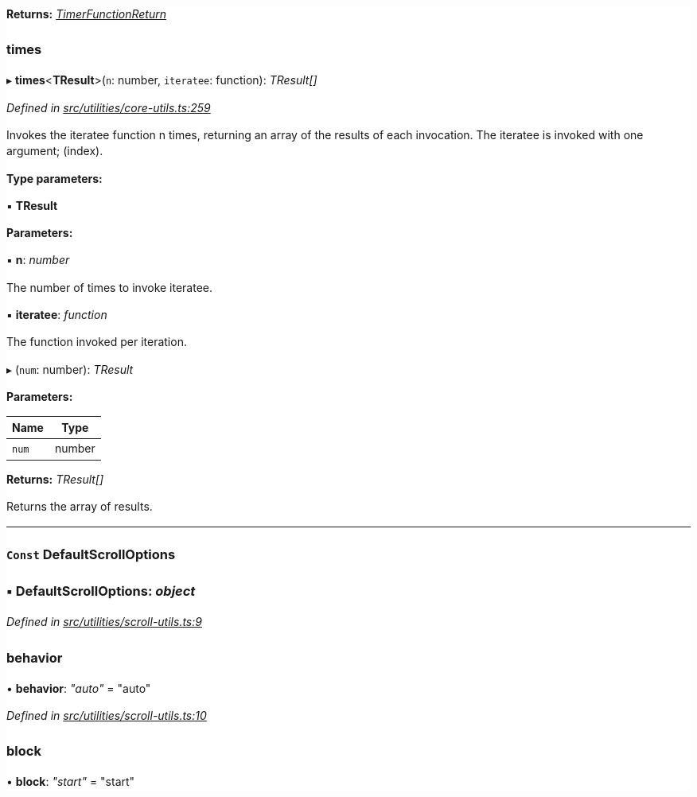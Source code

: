 **Returns:** *[TimerFunctionReturn](README.md#timerfunctionreturn)*

###  times

▸ **times**<**TResult**>(`n`: number, `iteratee`: function): *TResult[]*

*Defined in [src/utilities/core-utils.ts:259](https://github.com/AndcultureCode/AndcultureCode.JavaScript.Core/blob/20a92a8/src/utilities/core-utils.ts#L259)*

Invokes the iteratee function n times, returning an array of the results of each invocation. The iteratee
is invoked with one argument; (index).

**Type parameters:**

▪ **TResult**

**Parameters:**

▪ **n**: *number*

The number of times to invoke iteratee.

▪ **iteratee**: *function*

The function invoked per iteration.

▸ (`num`: number): *TResult*

**Parameters:**

Name | Type |
------ | ------ |
`num` | number |

**Returns:** *TResult[]*

Returns the array of results.

___

### `Const` DefaultScrollOptions

### ▪ **DefaultScrollOptions**: *object*

*Defined in [src/utilities/scroll-utils.ts:9](https://github.com/AndcultureCode/AndcultureCode.JavaScript.Core/blob/20a92a8/src/utilities/scroll-utils.ts#L9)*

###  behavior

• **behavior**: *"auto"* = "auto"

*Defined in [src/utilities/scroll-utils.ts:10](https://github.com/AndcultureCode/AndcultureCode.JavaScript.Core/blob/20a92a8/src/utilities/scroll-utils.ts#L10)*

###  block

• **block**: *"start"* = "start"

